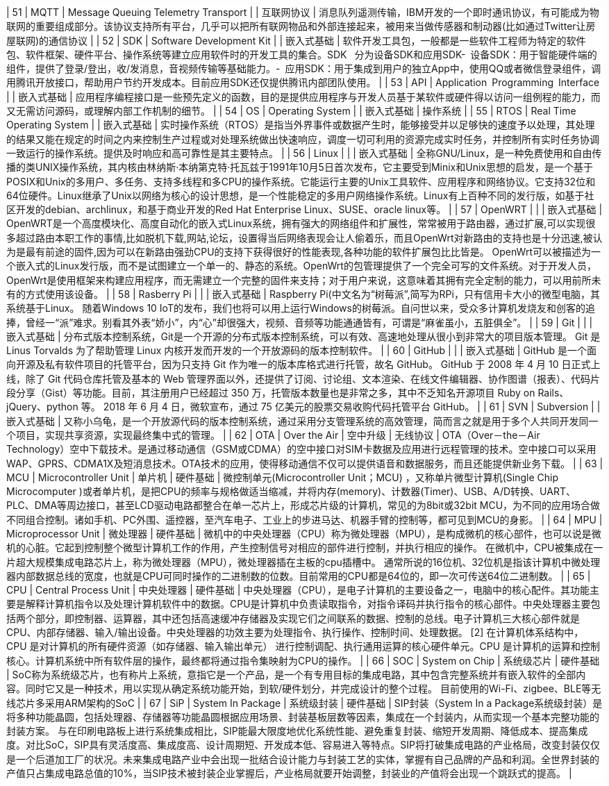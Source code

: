 | 51       | MQTT                  | Message Queuing Telemetry Transport                       |                                                | 互联网协议   | 消息队列遥测传输，IBM开发的一个即时通讯协议，有可能成为物联网的重要组成部分。该协议支持所有平台，几乎可以把所有联网物品和外部连接起来，被用来当做传感器和制动器(比如通过Twitter让房屋联网)的通信协议 |
| 52       | SDK                   | Software Development Kit                                  |                                                | 嵌入式基础   | 软件开发工具包，一般都是一些软件工程师为特定的软件包、软件框架、硬件平台、操作系统等建立应用软件时的开发工具的集合。SDK  分为设备SDK和应用SDK- 设备SDK：用于智能硬件端的组件，提供了登录/登出，收/发消息，音视频传输等基础能力。- 应用SDK：用于集成到用户的独立App中，使用QQ或者微信登录组件，调用腾讯开放接口，帮助用户节约开发成本。目前应用SDK还仅提供腾讯内部团队使用。 |
| 53       | API                   | Application Programming Interface                         |                                                | 嵌入式基础   | 应用程序编程接口是一些预先定义的函数，目的是提供应用程序与开发人员基于某软件或硬件得以访问一组例程的能力，而又无需访问源码，或理解内部工作机制的细节。 |
| 54       | OS                    | Operating System                                          |                                                | 嵌入式基础   | 操作系统                                                     |
| 55       | RTOS                  | Real Time Operating System                                |                                                | 嵌入式基础   | 实时操作系统（RTOS）是指当外界事件或数据产生时，能够接受并以足够快的速度予以处理，其处理的结果又能在规定的时间之内来控制生产过程或对处理系统做出快速响应，调度一切可利用的资源完成实时任务，并控制所有实时任务协调一致运行的操作系统。提供及时响应和高可靠性是其主要特点。 |
| 56       | Linux                 |                                                           |                                                | 嵌入式基础   | 全称GNU/Linux，是一种免费使用和自由传播的类UNIX操作系统，其内核由林纳斯·本纳第克特·托瓦兹于1991年10月5日首次发布，它主要受到Minix和Unix思想的启发，是一个基于POSIX和Unix的多用户、多任务、支持多线程和多CPU的操作系统。它能运行主要的Unix工具软件、应用程序和网络协议。它支持32位和64位硬件。Linux继承了Unix以网络为核心的设计思想，是一个性能稳定的多用户网络操作系统。Linux有上百种不同的发行版，如基于社区开发的debian、archlinux，和基于商业开发的Red Hat Enterprise Linux、SUSE、oracle linux等。 |
| 57       | OpenWRT               |                                                           |                                                | 嵌入式基础   | OpenWRT是一个高度模块化、高度自动化的嵌入式Linux系统，拥有强大的网络组件和扩展性，常常被用于路由器，通过扩展,可以实现很多超过路由本职工作的事情,比如脱机下载,网站,论坛，设置得当后网络表现会让人偷着乐，而且OpenWrt对新路由的支持也是十分迅速,被认为是最有前途的固件,因为可以在新路由强劲CPU的支持下获得很好的性能表现,各种功能的软件扩展包比比皆是。 OpenWrt可以被描述为一个嵌入式的Linux发行版，而不是试图建立一个单一的、静态的系统。OpenWrt的包管理提供了一个完全可写的文件系统。对于开发人员，OpenWrt是使用框架来构建应用程序，而无需建立一个完整的固件来支持；对于用户来说，这意味着其拥有完全定制的能力，可以用前所未有的方式使用该设备。 |
| 58       | Rasberry Pi           |                                                           |                                                | 嵌入式基础   | Raspberry Pi(中文名为“树莓派”,简写为RPi，只有信用卡大小的微型电脑，其系统基于Linux。  随着Windows 10 IoT的发布，我们也将可以用上运行Windows的树莓派。自问世以来，受众多计算机发烧友和创客的追捧，曾经一“派”难求。别看其外表“娇小”，内“心”却很强大，视频、音频等功能通通皆有，可谓是“麻雀虽小，五脏俱全”。 |
| 59       | Git                   |                                                           |                                                | 嵌入式基础   | 分布式版本控制系统，Git是一个开源的分布式版本控制系统，可以有效、高速地处理从很小到非常大的项目版本管理。 Git 是 Linus Torvalds 为了帮助管理 Linux 内核开发而开发的一个开放源码的版本控制软件。 |
| 60       | GitHub                |                                                           |                                                | 嵌入式基础   | GitHub 是一个面向开源及私有软件项目的托管平台，因为只支持 Git 作为唯一的版本库格式进行托管，故名 GitHub。 GitHub 于 2008 年 4 月 10 日正式上线，除了 Git 代码仓库托管及基本的 Web 管理界面以外，还提供了订阅、讨论组、文本渲染、在线文件编辑器、协作图谱（报表）、代码片段分享（Gist）等功能。目前，其注册用户已经超过 350 万，托管版本数量也是非常之多，其中不乏知名开源项目 Ruby on Rails、jQuery、python 等。 2018 年 6 月 4 日，微软宣布，通过 75 亿美元的股票交易收购代码托管平台 GitHub。 |
| 61       | SVN                   | Subversion                                                |                                                | 嵌入式基础   | 又称小乌龟，是一个开放源代码的版本控制系统，通过采用分支管理系统的高效管理，简而言之就是用于多个人共同开发同一个项目，实现共享资源，实现最终集中式的管理。 |
| 62       | OTA                   | Over the Air                                              | 空中升级                                       | 无线协议     | OTA（Over－the－Air Technology）空中下载技术。是通过移动通信（GSM或CDMA）的空中接口对SIM卡数据及应用进行远程管理的技术。空中接口可以采用WAP、GPRS、CDMA1X及短消息技术。OTA技术的应用，使得移动通信不仅可以提供语音和数据服务，而且还能提供新业务下载。 |
| 63       | MCU                   | Microcontroller Unit                                      | 单片机                                         | 硬件基础     | 微控制单元(Microcontroller Unit；MCU) ，又称单片微型计算机(Single Chip Microcomputer )或者单片机，是把CPU的频率与规格做适当缩减，并将内存(memory)、计数器(Timer)、USB、A/D转换、UART、PLC、DMA等周边接口，甚至LCD驱动电路都整合在单一芯片上，形成芯片级的计算机，常见的为8bit或32bit MCU，为不同的应用场合做不同组合控制。诸如手机、PC外围、遥控器，至汽车电子、工业上的步进马达、机器手臂的控制等，都可见到MCU的身影。 |
| 64       | MPU                   | Microprocessor Unit                                       | 微处理器                                       | 硬件基础     | 微机中的中央处理器（CPU）称为微处理器（MPU），是构成微机的核心部件，也可以说是微机的心脏。它起到控制整个微型计算机工作的作用，产生控制信号对相应的部件进行控制，并执行相应的操作。 在微机中，CPU被集成在一片超大规模集成电路芯片上，称为微处理器（MPU），微处理器插在主板的cpu插槽中。 通常所说的16位机、32位机是指该计算机中微处理器内部数据总线的宽度，也就是CPU可同时操作的二进制数的位数。目前常用的CPU都是64位的，即一次可传送64位二进制数。 |
| 65       | CPU                   | Central Process Unit                                      | 中央处理器                                     | 硬件基础     | 中央处理器（CPU），是电子计算机的主要设备之一，电脑中的核心配件。其功能主要是解释计算机指令以及处理计算机软件中的数据。CPU是计算机中负责读取指令，对指令译码并执行指令的核心部件。中央处理器主要包括两个部分，即控制器、运算器，其中还包括高速缓冲存储器及实现它们之间联系的数据、控制的总线。电子计算机三大核心部件就是CPU、内部存储器、输入/输出设备。中央处理器的功效主要为处理指令、执行操作、控制时间、处理数据。 [2]  在计算机体系结构中，CPU 是对计算机的所有硬件资源（如存储器、输入输出单元） 进行控制调配、执行通用运算的核心硬件单元。CPU 是计算机的运算和控制核心。计算机系统中所有软件层的操作，最终都将通过指令集映射为CPU的操作。 |
| 66       | SOC                   | System on Chip                                            | 系统级芯片                                     | 硬件基础     | SoC称为系统级芯片，也有称片上系统，意指它是一个产品，是一个有专用目标的集成电路，其中包含完整系统并有嵌入软件的全部内容。同时它又是一种技术，用以实现从确定系统功能开始，到软/硬件划分，并完成设计的整个过程。 目前使用的Wi-Fi、zigbee、BLE等无线芯片多采用ARM架构的SoC |
| 67       | SiP                   | System In Package                                         | 系统级封装                                     | 硬件基础     | SIP封装（System In a Package系统级封装）是将多种功能晶圆，包括处理器、存储器等功能晶圆根据应用场景、封装基板层数等因素，集成在一个封装内，从而实现一个基本完整功能的封装方案。 与在印刷电路板上进行系统集成相比，SIP能最大限度地优化系统性能、避免重复封装、缩短开发周期、降低成本、提高集成度。对比SoC，SIP具有灵活度高、集成度高、设计周期短、开发成本低、容易进入等特点。SIP将打破集成电路的产业格局，改变封装仅仅是一个后道加工厂的状况。未来集成电路产业中会出现一批结合设计能力与封装工艺的实体，掌握有自己品牌的产品和利润。全世界封装的产值只占集成电路总值的10%，当SIP技术被封装企业掌握后，产业格局就要开始调整，封装业的产值将会出现一个跳跃式的提高。 |